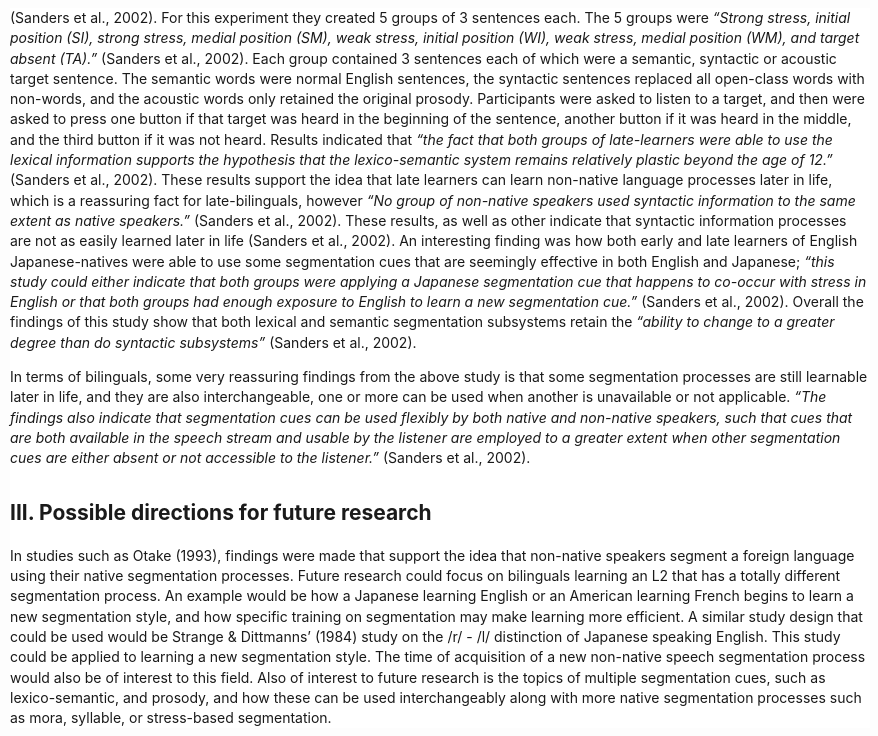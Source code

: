 (Sanders et al., 2002). For this experiment they created 5 groups of 3 sentences
each. The 5 groups were _“Strong stress, initial position (SI), strong stress,
medial position (SM), weak stress, initial position (WI), weak stress, medial
position (WM), and target absent (TA).”_ (Sanders et al., 2002). Each group
contained 3 sentences each of which were a semantic, syntactic or acoustic
target sentence. The semantic words were normal English sentences, the syntactic
sentences replaced all open-class words with non-words, and the acoustic words
only retained the original prosody. Participants were asked to listen to a
target, and then were asked to press one button if that target was heard in the
beginning of the sentence, another button if it was heard in the middle, and the
third button if it was not heard. Results indicated that _“the fact that both
groups of late-learners were able to use the lexical information supports the
hypothesis that the lexico-semantic system remains relatively plastic beyond the
age of 12.”_ (Sanders et al., 2002). These results support the idea that late
learners can learn non-native language processes later in life, which is a
reassuring fact for late-bilinguals, however _“No group of non-native speakers
used syntactic information to the same extent as native speakers.”_ (Sanders et
al., 2002). These results, as well as other indicate that syntactic information
processes are not as easily learned later in life (Sanders et al., 2002). An
interesting finding was how both early and late learners of English
Japanese-natives were able to use some segmentation cues that are seemingly
effective in both English and Japanese; _“this study could either indicate that
both groups were applying a Japanese segmentation cue that happens to co-occur
with stress in English or that both groups had enough exposure to English to
learn a new segmentation cue.”_ (Sanders et al., 2002). Overall the findings of
this study show that both lexical and semantic segmentation subsystems retain
the _“ability to change to a greater degree than do syntactic subsystems”_
(Sanders et al., 2002).

In terms of bilinguals, some very reassuring findings from the above study is
that some segmentation processes are still learnable later in life, and they are
also interchangeable, one or more can be used when another is unavailable or not
applicable. _“The findings also indicate that segmentation cues can be used
flexibly by both native and non-native speakers, such that cues that are both
available in the speech stream and usable by the listener are employed to a
greater extent when other segmentation cues are either absent or not accessible
to the listener.”_ (Sanders et al., 2002).

## III. Possible directions for future research

In studies such as Otake (1993), findings were made that support the idea that
non-native speakers segment a foreign language using their native segmentation
processes. Future research could focus on bilinguals learning an L2 that has a
totally different segmentation process. An example would be how a Japanese
learning English or an American learning French begins to learn a new
segmentation style, and how specific training on segmentation may make learning
more efficient. A similar study design that could be used would be Strange &
Dittmanns’ (1984) study on the /r/ - /l/ distinction of Japanese speaking
English. This study could be applied to learning a new segmentation style. The
time of acquisition of a new non-native speech segmentation process would also
be of interest to this field. Also of interest to future research is the topics
of multiple segmentation cues, such as lexico-semantic, and prosody, and how
these can be used interchangeably along with more native segmentation processes
such as mora, syllable, or stress-based segmentation.

